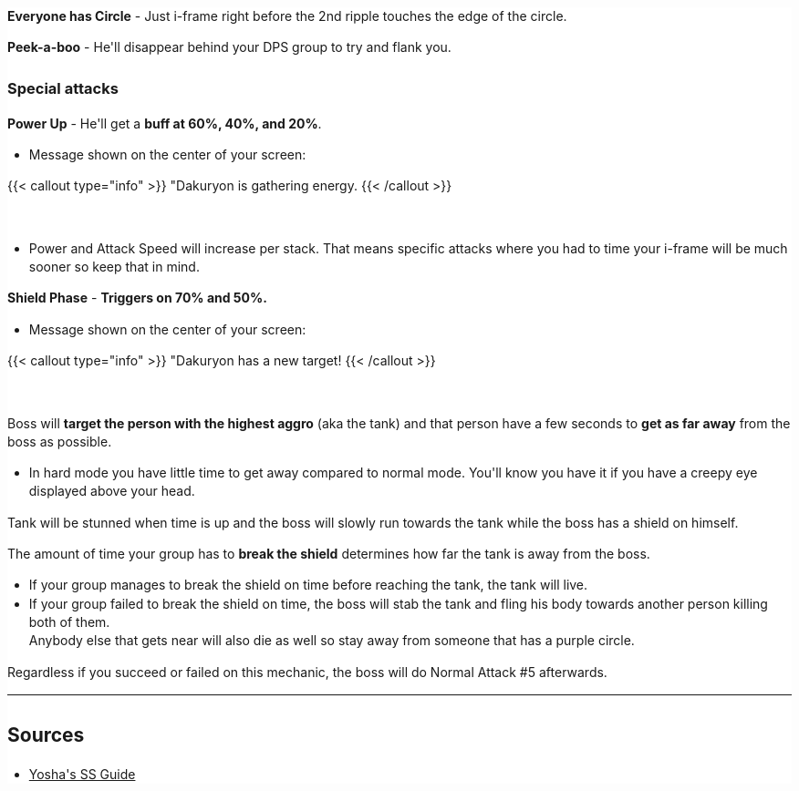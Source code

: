 <center><video controls height="356" width="704">
  <source src="https://i.imgur.com/tSx6xTk.mp4" type="video/mp4">
</video></center>

**Everyone has Circle** - Just i-frame right before the 2nd ripple touches the edge of the circle. 

**Peek-a-boo** - He'll disappear behind your DPS group to try and flank you. 

### Special attacks

**Power Up** - He'll get a **buff at 60%, 40%, and 20%**.
* Message shown on the center of your screen:

{{< callout type="info" >}}
"Dakuryon is gathering energy.
{{< /callout >}}

<br>

* Power and Attack Speed will increase per stack.
That means specific attacks where you had to time your i-frame will be much sooner so keep that in mind. 

**Shield Phase** - **Triggers on 70% and 50%.**
* Message shown on the center of your screen:

{{< callout type="info" >}}
"Dakuryon has a new target!
{{< /callout >}}

<br>

Boss will **target the person with the highest aggro** (aka the tank) and that person have a few seconds to **get as far away** from the boss as possible.
* In hard mode you have little time to get away compared to normal mode. You'll know you have it if you have a creepy eye displayed above your head. 

Tank will be stunned when time is up and the boss will slowly run towards the tank while the boss has a shield on himself. 

<center><video controls height="356" width="704">
  <source src="https://i.imgur.com/735pcE2.mp4" type="video/mp4">
</video></center>

The amount of time your group has to **break the shield** determines how far the tank is away from the boss.

- If your group manages to break the shield on time before reaching the tank, the tank will live.
- If your group failed to break the shield on time, the boss will stab the tank and fling his body towards another person killing both of them. <br>
Anybody else that gets near will also die as well so stay away from someone that has a purple circle. 

Regardless if you succeed or failed on this mechanic, the boss will do Normal Attack #5 afterwards.

</div>
<hr/>

## Sources

* [Yosha's SS Guide](https://sites.google.com/site/yoshasstuff/shadowsanguinaryguide)

